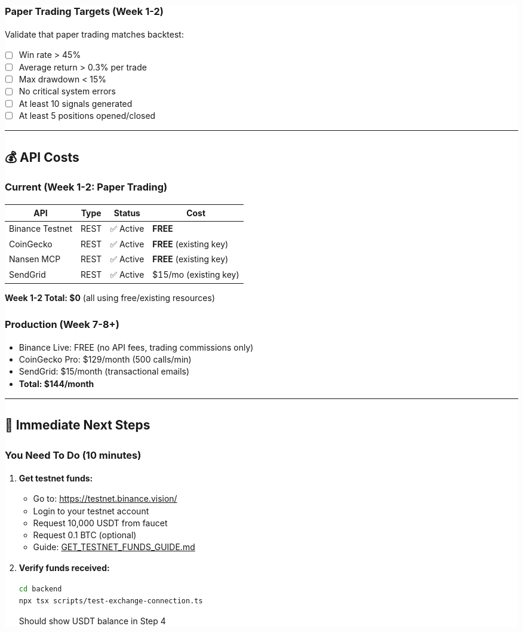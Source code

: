 ### Paper Trading Targets (Week 1-2)
Validate that paper trading matches backtest:
- [ ] Win rate > 45%
- [ ] Average return > 0.3% per trade
- [ ] Max drawdown < 15%
- [ ] No critical system errors
- [ ] At least 10 signals generated
- [ ] At least 5 positions opened/closed

---

## 💰 API Costs

### Current (Week 1-2: Paper Trading)
| API | Type | Status | Cost |
|-----|------|--------|------|
| Binance Testnet | REST | ✅ Active | **FREE** |
| CoinGecko | REST | ✅ Active | **FREE** (existing key) |
| Nansen MCP | REST | ✅ Active | **FREE** (existing key) |
| SendGrid | REST | ✅ Active | $15/mo (existing key) |

**Week 1-2 Total: $0** (all using free/existing resources)

### Production (Week 7-8+)
- Binance Live: FREE (no API fees, trading commissions only)
- CoinGecko Pro: $129/month (500 calls/min)
- SendGrid: $15/month (transactional emails)
- **Total: $144/month**

---

## 🎯 Immediate Next Steps

### You Need To Do (10 minutes)
1. **Get testnet funds:**
   - Go to: https://testnet.binance.vision/
   - Login to your testnet account
   - Request 10,000 USDT from faucet
   - Request 0.1 BTC (optional)
   - Guide: [GET_TESTNET_FUNDS_GUIDE.md](GET_TESTNET_FUNDS_GUIDE.md)

2. **Verify funds received:**
   ```bash
   cd backend
   npx tsx scripts/test-exchange-connection.ts
   ```
   Should show USDT balance in Step 4

